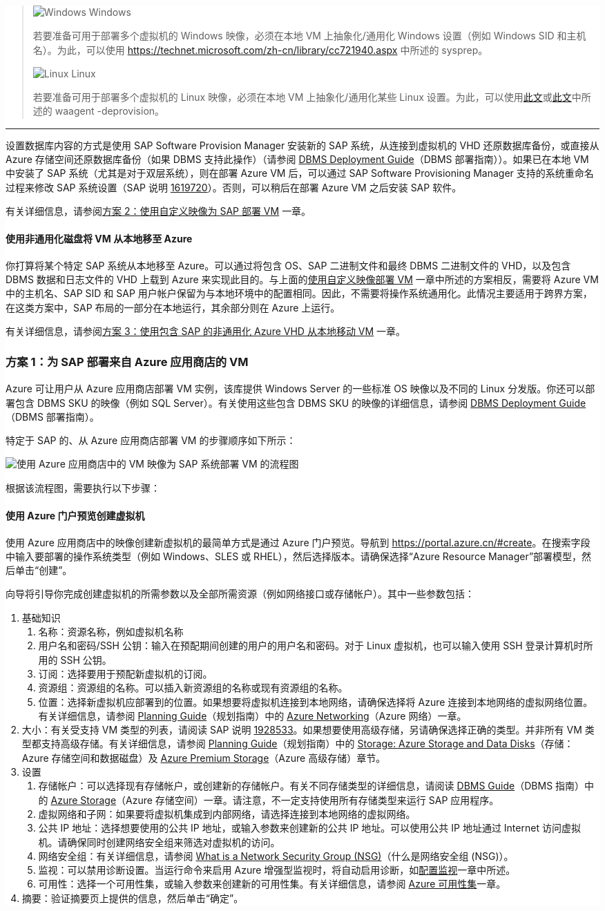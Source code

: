 > ![Windows][Logo_Windows] Windows
>
> 若要准备可用于部署多个虚拟机的 Windows 映像，必须在本地 VM 上抽象化/通用化 Windows 设置（例如 Windows SID 和主机名）。为此，可以使用 <https://technet.microsoft.com/zh-cn/library/cc721940.aspx> 中所述的 sysprep。
>
> ![Linux][Logo_Linux] Linux
>
> 若要准备可用于部署多个虚拟机的 Linux 映像，必须在本地 VM 上抽象化/通用化某些 Linux 设置。为此，可以使用[此文][virtual-machines-linux-capture-image]或[此文][virtual-machines-linux-agent-user-guide-command-line-options]中所述的 waagent -deprovision。

___

设置数据库内容的方式是使用 SAP Software Provision Manager 安装新的 SAP 系统，从连接到虚拟机的 VHD 还原数据库备份，或直接从 Azure 存储空间还原数据库备份（如果 DBMS 支持此操作）（请参阅 [DBMS Deployment Guide][dbms-guide]（DBMS 部署指南））。如果已在本地 VM 中安装了 SAP 系统（尤其是对于双层系统），则在部署 Azure VM 后，可以通过 SAP Software Provisioning Manager 支持的系统重命名过程来修改 SAP 系统设置（SAP 说明 [1619720]）。否则，可以稍后在部署 Azure VM 之后安装 SAP 软件。

有关详细信息，请参阅[方案 2：使用自定义映像为 SAP 部署 VM][deployment-guide-3.3] 一章。

#### 使用非通用化磁盘将 VM 从本地移至 Azure
你打算将某个特定 SAP 系统从本地移至 Azure。可以通过将包含 OS、SAP 二进制文件和最终 DBMS 二进制文件的 VHD，以及包含 DBMS 数据和日志文件的 VHD 上载到 Azure 来实现此目的。与上面的[使用自定义映像部署 VM][deployment-guide-3.1.2] 一章中所述的方案相反，需要将 Azure VM 中的主机名、SAP SID 和 SAP 用户帐户保留为与本地环境中的配置相同。因此，不需要将操作系统通用化。此情况主要适用于跨界方案，在这类方案中，SAP 布局的一部分在本地运行，其余部分则在 Azure 上运行。

有关详细信息，请参阅[方案 3：使用包含 SAP 的非通用化 Azure VHD 从本地移动 VM][deployment-guide-3.4] 一章。

### <a name="db477013-9060-4602-9ad4-b0316f8bb281"></a>方案 1：为 SAP 部署来自 Azure 应用商店的 VM
Azure 可让用户从 Azure 应用商店部署 VM 实例，该库提供 Windows Server 的一些标准 OS 映像以及不同的 Linux 分发版。你还可以部署包含 DBMS SKU 的映像（例如 SQL Server）。有关使用这些包含 DBMS SKU 的映像的详细信息，请参阅 [DBMS Deployment Guide][dbms-guide]（DBMS 部署指南）。

特定于 SAP 的、从 Azure 应用商店部署 VM 的步骤顺序如下所示：

![使用 Azure 应用商店中的 VM 映像为 SAP 系统部署 VM 的流程图][deployment-guide-figure-100]

根据该流程图，需要执行以下步骤：

#### 使用 Azure 门户预览创建虚拟机
使用 Azure 应用商店中的映像创建新虚拟机的最简单方式是通过 Azure 门户预览。导航到 <https://portal.azure.cn/#create>。在搜索字段中输入要部署的操作系统类型（例如 Windows、SLES 或 RHEL），然后选择版本。请确保选择“Azure Resource Manager”部署模型，然后单击“创建”。

向导将引导你完成创建虚拟机的所需参数以及全部所需资源（例如网络接口或存储帐户）。其中一些参数包括：

1. 基础知识
    1. 名称：资源名称，例如虚拟机名称
    1. 用户名和密码/SSH 公钥：输入在预配期间创建的用户的用户名和密码。对于 Linux 虚拟机，也可以输入使用 SSH 登录计算机时所用的 SSH 公钥。
    1. 订阅：选择要用于预配新虚拟机的订阅。
    1. 资源组：资源组的名称。可以插入新资源组的名称或现有资源组的名称。
    1. 位置：选择新虚拟机应部署到的位置。如果想要将虚拟机连接到本地网络，请确保选择将 Azure 连接到本地网络的虚拟网络位置。有关详细信息，请参阅 [Planning Guide][planning-guide]（规划指南）中的 [Azure Networking][planning-guide-microsoft-azure-networking]（Azure 网络）一章。
1. 大小：有关受支持 VM 类型的列表，请阅读 SAP 说明 [1928533]。如果想要使用高级存储，另请确保选择正确的类型。并非所有 VM 类型都支持高级存储。有关详细信息，请参阅 [Planning Guide][planning-guide]（规划指南）中的 [Storage: Azure Storage and Data Disks][planning-guide-storage-microsoft-azure-storage-and-data-disks]（存储：Azure 存储空间和数据磁盘）及 [Azure Premium Storage][planning-guide-azure-premium-storage]（Azure 高级存储）章节。
1. 设置
    1. 存储帐户：可以选择现有存储帐户，或创建新的存储帐户。有关不同存储类型的详细信息，请阅读 [DBMS Guide][dbms-guide]（DBMS 指南）中的 [Azure Storage][dbms-guide-2.3]（Azure 存储空间）一章。请注意，不一定支持使用所有存储类型来运行 SAP 应用程序。
    1. 虚拟网络和子网：如果要将虚拟机集成到内部网络，请选择连接到本地网络的虚拟网络。
    1. 公共 IP 地址：选择想要使用的公共 IP 地址，或输入参数来创建新的公共 IP 地址。可以使用公共 IP 地址通过 Internet 访问虚拟机。请确保同时创建网络安全组来筛选对虚拟机的访问。
    1. 网络安全组：有关详细信息，请参阅 [What is a Network Security Group (NSG)][virtual-networks-nsg]（什么是网络安全组 (NSG)）。
    1. 监视：可以禁用诊断设置。当运行命令来启用 Azure 增强型监视时，将自动启用诊断，如[配置监视][deployment-guide-configure-monitoring-scenario-1]一章中所述。
    1. 可用性：选择一个可用性集，或输入参数来创建新的可用性集。有关详细信息，请参阅 [Azure 可用性集][planning-guide-3.2.3]一章。
1. 摘要：验证摘要页上提供的信息，然后单击“确定”。


[767598]: https://launchpad.support.sap.com/#/notes/767598
[773830]: https://launchpad.support.sap.com/#/notes/773830
[826037]: https://launchpad.support.sap.com/#/notes/826037
[965908]: https://launchpad.support.sap.com/#/notes/965908
[1031096]: https://launchpad.support.sap.com/#/notes/1031096
[1139904]: https://launchpad.support.sap.com/#/notes/1139904
[1173395]: https://launchpad.support.sap.com/#/notes/1173395
[1245200]: https://launchpad.support.sap.com/#/notes/1245200
[1409604]: https://launchpad.support.sap.com/#/notes/1409604
[1558958]: https://launchpad.support.sap.com/#/notes/1558958
[1585981]: https://launchpad.support.sap.com/#/notes/1585981
[1588316]: https://launchpad.support.sap.com/#/notes/1588316
[1590719]: https://launchpad.support.sap.com/#/notes/1590719
[1597355]: https://launchpad.support.sap.com/#/notes/1597355
[1605680]: https://launchpad.support.sap.com/#/notes/1605680
[1619720]: https://launchpad.support.sap.com/#/notes/1619720
[1619726]: https://launchpad.support.sap.com/#/notes/1619726
[1619967]: https://launchpad.support.sap.com/#/notes/1619967
[1750510]: https://launchpad.support.sap.com/#/notes/1750510
[1752266]: https://launchpad.support.sap.com/#/notes/1752266
[1757924]: https://launchpad.support.sap.com/#/notes/1757924
[1757928]: https://launchpad.support.sap.com/#/notes/1757928
[1758182]: https://launchpad.support.sap.com/#/notes/1758182
[1758496]: https://launchpad.support.sap.com/#/notes/1758496
[1772688]: https://launchpad.support.sap.com/#/notes/1772688
[1814258]: https://launchpad.support.sap.com/#/notes/1814258
[1882376]: https://launchpad.support.sap.com/#/notes/1882376
[1909114]: https://launchpad.support.sap.com/#/notes/1909114
[1922555]: https://launchpad.support.sap.com/#/notes/1922555
[1928533]: https://launchpad.support.sap.com/#/notes/1928533
[1941500]: https://launchpad.support.sap.com/#/notes/1941500
[1956005]: https://launchpad.support.sap.com/#/notes/1956005
[1973241]: https://launchpad.support.sap.com/#/notes/1973241
[1984787]: https://launchpad.support.sap.com/#/notes/1984787
[1999351]: https://launchpad.support.sap.com/#/notes/1999351
[2002167]: https://launchpad.support.sap.com/#/notes/2002167
[2015553]: https://launchpad.support.sap.com/#/notes/2015553
[2039619]: https://launchpad.support.sap.com/#/notes/2039619
[2121797]: https://launchpad.support.sap.com/#/notes/2121797
[2134316]: https://launchpad.support.sap.com/#/notes/2134316
[2178632]: https://launchpad.support.sap.com/#/notes/2178632
[2191498]: https://launchpad.support.sap.com/#/notes/2191498
[2233094]: https://launchpad.support.sap.com/#/notes/2233094
[2243692]: https://launchpad.support.sap.com/#/notes/2243692
[azure-cli]: ../xplat-cli-install.md
[azure-portal]: https://portal.azure.cn
[azure-ps]: https://docs.microsoft.com/powershell/azureps-cmdlets-docs
[azure-quickstart-templates-github]: https://github.com/Azure/azure-quickstart-templates
[azure-script-ps]: https://go.microsoft.com/fwlink/p/?LinkID=395017
[azure-subscription-service-limits]: ../azure-subscription-service-limits.md
[azure-subscription-service-limits-subscription]: ../azure-subscription-service-limits.md#subscription-limits
[dbms-guide]: ./virtual-machines-windows-sap-dbms-guide.md "Windows 虚拟机 (VM) 上的 SAP NetWeaver - DBMS 部署指南"
[dbms-guide-2.1]: ./virtual-machines-windows-sap-dbms-guide.md#c7abf1f0-c927-4a7c-9c1d-c7b5b3b7212f "VM 和 VHD 的缓存"
[dbms-guide-2.2]: ./virtual-machines-windows-sap-dbms-guide.md#c8e566f9-21b7-4457-9f7f-126036971a91 "软件 RAID"
[dbms-guide-2.3]: ./virtual-machines-windows-sap-dbms-guide.md#10b041ef-c177-498a-93ed-44b3441ab152 "Azure 存储空间"
[dbms-guide-2]: ./virtual-machines-windows-sap-dbms-guide.md#65fa79d6-a85f-47ee-890b-22e794f51a64 "RDBMS 部署的结构"
[dbms-guide-3]: ./virtual-machines-windows-sap-dbms-guide.md#871dfc27-e509-4222-9370-ab1de77021c3 "Azure VM 的高可用性和灾难恢复"
[dbms-guide-5.5.1]: ./virtual-machines-windows-sap-dbms-guide.md#0fef0e79-d3fe-4ae2-85af-73666a6f7268 "SQL Server 2012 SP1 CU4 和更高版本"
[dbms-guide-5.5.2]: ./virtual-machines-windows-sap-dbms-guide.md#f9071eff-9d72-4f47-9da4-1852d782087b "SQL Server 2012 SP1 CU3 和更低版本"
[dbms-guide-5.6]: ./virtual-machines-windows-sap-dbms-guide.md#1b353e38-21b3-4310-aeb6-a77e7c8e81c8 "使用来自 Azure 应用商店的 SQL Server 映像"
[dbms-guide-5.8]: ./virtual-machines-windows-sap-dbms-guide.md#9053f720-6f3b-4483-904d-15dc54141e30 "适用于 Azure 上的 SAP 的 SQL Server 总体摘要"
[dbms-guide-5]: ./virtual-machines-windows-sap-dbms-guide.md#3264829e-075e-4d25-966e-a49dad878737 "有关 SQL Server RDBMS 的具体信息"
[dbms-guide-8.4.1]: ./virtual-machines-windows-sap-dbms-guide.md#b48cfe3b-48e9-4f5b-a783-1d29155bd573 "存储配置"
[dbms-guide-8.4.2]: ./virtual-machines-windows-sap-dbms-guide.md#23c78d3b-ca5a-4e72-8a24-645d141a3f5d "备份和还原"
[dbms-guide-8.4.3]: ./virtual-machines-windows-sap-dbms-guide.md#77cd2fbb-307e-4cbf-a65f-745553f72d2c "备份和还原的性能注意事项"
[dbms-guide-8.4.4]: ./virtual-machines-windows-sap-dbms-guide.md#f77c1436-9ad8-44fb-a331-8671342de818 "其他"
[dbms-guide-900-sap-cache-server-on-premises]: ./virtual-machines-windows-sap-dbms-guide.md#642f746c-e4d4-489d-bf63-73e80177a0a8
[dbms-guide-figure-100]: ./media/virtual-machines-shared-sap-dbms-guide/100_storage_account_types.png
[dbms-guide-figure-200]: ./media/virtual-machines-shared-sap-dbms-guide/200-ha-set-for-dbms-ha.png
[dbms-guide-figure-300]: ./media/virtual-machines-shared-sap-dbms-guide/300-reference-config-iaas.png
[dbms-guide-figure-400]: ./media/virtual-machines-shared-sap-dbms-guide/400-sql-2012-backup-to-blob-storage.png
[dbms-guide-figure-500]: ./media/virtual-machines-shared-sap-dbms-guide/500-sql-2012-backup-to-blob-storage-different-containers.png
[dbms-guide-figure-600]: ./media/virtual-machines-shared-sap-dbms-guide/600-iaas-maxdb.png
[dbms-guide-figure-700]: ./media/virtual-machines-shared-sap-dbms-guide/700-livecach-prod.png
[dbms-guide-figure-800]: ./media/virtual-machines-shared-sap-dbms-guide/800-azure-vm-sap-content-server.png
[dbms-guide-figure-900]: ./media/virtual-machines-shared-sap-dbms-guide/900-sap-cache-server-on-premises.png
[deployment-guide]: ./virtual-machines-windows-sap-deployment-guide.md "Windows 虚拟机 (VM) 上的 SAP NetWeaver - 部署指南"
[deployment-guide-2.2]: ./virtual-machines-windows-sap-deployment-guide.md#42ee2bdb-1efc-4ec7-ab31-fe4c22769b94 "SAP 资源"
[deployment-guide-3.1.2]: ./virtual-machines-windows-sap-deployment-guide.md#3688666f-281f-425b-a312-a77e7db2dfab "使用自定义映像部署 VM"
[deployment-guide-3.2]: ./virtual-machines-windows-sap-deployment-guide.md#db477013-9060-4602-9ad4-b0316f8bb281 "方案 1：为 SAP 部署来自 Azure 应用商店的 VM"
[deployment-guide-3.3]: ./virtual-machines-windows-sap-deployment-guide.md#54a1fc6d-24fd-4feb-9c57-ac588a55dff2 "方案 2：使用自定义映像为 SAP 部署 VM"
[deployment-guide-3.4]: ./virtual-machines-windows-sap-deployment-guide.md#a9a60133-a763-4de8-8986-ac0fa33aa8c1 "方案 3：使用包含 SAP 的非通用化 Azure VHD 从本地移动 VM"
[deployment-guide-3]: ./virtual-machines-windows-sap-deployment-guide.md#b3253ee3-d63b-4d74-a49b-185e76c4088e "Azure 上 SAP 的 VM 部署方案"
[deployment-guide-4.1]: ./virtual-machines-windows-sap-deployment-guide.md#604bcec2-8b6e-48d2-a944-61b0f5dee2f7 "部署 Azure PowerShell cmdlet"
[deployment-guide-4.2]: ./virtual-machines-windows-sap-deployment-guide.md#7ccf6c3e-97ae-4a7a-9c75-e82c37beb18e "下载并导入 SAP 相关的 PowerShell cmdlet"
[deployment-guide-4.3]: ./virtual-machines-windows-sap-deployment-guide.md#31d9ecd6-b136-4c73-b61e-da4a29bbc9cc "将 VM 加入本地域 — 仅限 Windows"
[deployment-guide-4.4.2]: ./virtual-machines-windows-sap-deployment-guide.md#6889ff12-eaaf-4f3c-97e1-7c9edc7f7542 "Linux"
[deployment-guide-4.4]: ./virtual-machines-windows-sap-deployment-guide.md#c7cbb0dc-52a4-49db-8e03-83e7edc2927d "下载、安装并启用 Azure VM 代理"
[deployment-guide-4.5.1]: ./virtual-machines-windows-sap-deployment-guide.md#987cf279-d713-4b4c-8143-6b11589bb9d4 "Azure PowerShell"
[deployment-guide-4.5.2]: ./virtual-machines-windows-sap-deployment-guide.md#408f3779-f422-4413-82f8-c57a23b4fc2f "Azure CLI"
[deployment-guide-4.5]: ./virtual-machines-windows-sap-deployment-guide.md#d98edcd3-f2a1-49f7-b26a-07448ceb60ca "配置适用于 SAP 的 Azure 增强型监视扩展"
[deployment-guide-5.1]: ./virtual-machines-windows-sap-deployment-guide.md#bb61ce92-8c5c-461f-8c53-39f5e5ed91f2 "适用于 SAP 的 Azure 增强型监视的就绪状态检查"
[deployment-guide-5.2]: ./virtual-machines-windows-sap-deployment-guide.md#e2d592ff-b4ea-4a53-a91a-e5521edb6cd1 "Azure 监视基础结构配置的运行状况检查"
[deployment-guide-5.3]: ./virtual-machines-windows-sap-deployment-guide.md#fe25a7da-4e4e-4388-8907-8abc2d33cfd8 "对适用于 SAP 的 Azure 监视基础结构进一步执行故障排除"
[deployment-guide-configure-monitoring-scenario-1]: ./virtual-machines-windows-sap-deployment-guide.md#ec323ac3-1de9-4c3a-b770-4ff701def65b "配置监视"
[deployment-guide-configure-proxy]: ./virtual-machines-windows-sap-deployment-guide.md#baccae00-6f79-4307-ade4-40292ce4e02d "配置代理"
[deployment-guide-figure-100]: ./media/virtual-machines-shared-sap-deployment-guide/100-deploy-vm-image.png
[deployment-guide-figure-1000]: ./media/virtual-machines-shared-sap-deployment-guide/1000-service-properties.png
[deployment-guide-figure-11]: ./virtual-machines-windows-sap-deployment-guide.md#figure-11
[deployment-guide-figure-1100]: ./media/virtual-machines-shared-sap-deployment-guide/1100-azperflib.png
[deployment-guide-figure-1200]: ./media/virtual-machines-shared-sap-deployment-guide/1200-cmd-test-login.png
[deployment-guide-figure-1300]: ./media/virtual-machines-shared-sap-deployment-guide/1300-cmd-test-executed.png
[deployment-guide-figure-14]: ./virtual-machines-windows-sap-deployment-guide.md#figure-14
[deployment-guide-figure-1400]: ./media/virtual-machines-shared-sap-deployment-guide/1400-azperflib-error-servicenotstarted.png
[deployment-guide-figure-300]: ./media/virtual-machines-shared-sap-deployment-guide/300-deploy-private-image.png
[deployment-guide-figure-400]: ./media/virtual-machines-shared-sap-deployment-guide/400-deploy-using-disk.png
[deployment-guide-figure-5]: ./virtual-machines-windows-sap-deployment-guide.md#figure-5
[deployment-guide-figure-50]: ./media/virtual-machines-shared-sap-deployment-guide/50-forced-tunneling-suse.png
[deployment-guide-figure-500]: ./media/virtual-machines-shared-sap-deployment-guide/500-install-powershell.png
[deployment-guide-figure-6]: ./virtual-machines-windows-sap-deployment-guide.md#figure-6
[deployment-guide-figure-600]: ./media/virtual-machines-shared-sap-deployment-guide/600-powershell-version.png
[deployment-guide-figure-7]: ./virtual-machines-windows-sap-deployment-guide.md#figure-7
[deployment-guide-figure-700]: ./media/virtual-machines-shared-sap-deployment-guide/700-install-powershell-installed.png
[deployment-guide-figure-760]: ./media/virtual-machines-shared-sap-deployment-guide/760-azure-cli-version.png
[deployment-guide-figure-900]: ./media/virtual-machines-shared-sap-deployment-guide/900-cmd-update-executed.png
[deployment-guide-figure-azure-cli-installed]: ./virtual-machines-windows-sap-deployment-guide.md#402488e5-f9bb-4b29-8063-1c5f52a892d0
[deployment-guide-figure-azure-cli-version]: ./virtual-machines-windows-sap-deployment-guide.md#0ad010e6-f9b5-4c21-9c09-bb2e5efb3fda
[deployment-guide-install-vm-agent-windows]: ./virtual-machines-windows-sap-deployment-guide.md#b2db5c9a-a076-42c6-9835-16945868e866
[deployment-guide-troubleshooting-chapter]: ./virtual-machines-windows-sap-deployment-guide.md#564adb4f-5c95-4041-9616-6635e83a810b "Azure 上 SAP 的端到端监视设置的检查和故障排除"
[deploy-template-cli]: ../azure-resource-manager/resource-group-template-deploy.md#deploy-with-azure-cli-for-mac-linux-and-windows
[deploy-template-portal]: ../azure-resource-manager/resource-group-template-deploy.md#deploy-with-the-preview-portal
[deploy-template-powershell]: ../azure-resource-manager/resource-group-template-deploy.md#deploy-with-powershell
[dr-guide-classic]: http://go.microsoft.com/fwlink/?LinkID=521971
[getting-started]: ./virtual-machines-windows-sap-get-started.md
[getting-started-dbms]: ./virtual-machines-windows-sap-get-started.md#1343ffe1-8021-4ce6-a08d-3a1553a4db82
[getting-started-deployment]: virtual-machines-windows-sap-get-started.md#6aadadd2-76b5-46d8-8713-e8d63630e955
[getting-started-planning]: virtual-machines-windows-sap-get-started.md#3da0389e-708b-4e82-b2a2-e92f132df89c
[getting-started-windows-classic]: /documentation/articles/virtual-machines-windows-classic-sap-get-started/
[getting-started-windows-classic-dbms]: /documentation/articles/virtual-machines-windows-classic-sap-get-started/#c5b77a14-f6b4-44e9-acab-4d28ff72a930
[getting-started-windows-classic-deployment]: virtual-machines-windows-classic-sap-get-started.md#f84ea6ce-bbb4-41f7-9965-34d31b0098ea
[getting-started-windows-classic-dr]: virtual-machines-windows-classic-sap-get-started.md#cff10b4a-01a5-4dc3-94b6-afb8e55757d3
[getting-started-windows-classic-ha-sios]: virtual-machines-windows-classic-sap-get-started.md#4bb7512c-0fa0-4227-9853-4004281b1037
[getting-started-windows-classic-planning]: virtual-machines-windows-classic-sap-get-started.md#f2a5e9d8-49e4-419e-9900-af783173481c
[ha-guide-classic]: http://go.microsoft.com/fwlink/?LinkId=613056
[ha-guide]: ./virtual-machines-windows-sap-high-availability-guide.md
[install-extension-cli]: /documentation/articles/virtual-machines-linux-enable-aem/
[Logo_Linux]: ./media/virtual-machines-shared-sap-shared/Linux.png
[Logo_Windows]: ./media/virtual-machines-shared-sap-shared/Windows.png
[msdn-set-azurermvmaemextension]: https://msdn.microsoft.com/zh-cn/library/azure/mt670598.aspx
[planning-guide]: ./virtual-machines-windows-sap-planning-guide.md "Windows 虚拟机 (VM) 上的 SAP NetWeaver - 规划和实施指南"
[planning-guide-1.2]: ./virtual-machines-windows-sap-planning-guide.md#e55d1e22-c2c8-460b-9897-64622a34fdff "资源"
[planning-guide-11]: ./virtual-machines-windows-sap-planning-guide.md#7cf991a1-badd-40a9-944e-7baae842a058 "Azure 虚拟机上运行的 SAP NetWeaver 的高可用性 (HA) 和灾难恢复 (DR)"
[planning-guide-11.4.1]: ./virtual-machines-windows-sap-planning-guide.md#5d9d36f9-9058-435d-8367-5ad05f00de77 "SAP 应用程序服务器的高可用性"
[planning-guide-11.5]: ./virtual-machines-windows-sap-planning-guide.md#4e165b58-74ca-474f-a7f4-5e695a93204f "对 SAP 实例使用 Autostart"
[planning-guide-2.1]: ./virtual-machines-windows-sap-planning-guide.md#1625df66-4cc6-4d60-9202-de8a0b77f803 "仅限云 — 在不将依赖项部署到本地客户网络的情况下将虚拟机部署到 Azure 中"
[planning-guide-2.2]: ./virtual-machines-windows-sap-planning-guide.md#f5b3b18c-302c-4bd8-9ab2-c388f1ab3d10 "跨界 — 将单个或多个 SAP VM 部署到 Azure 中并要求完全集成到本地网络"
[planning-guide-3.1]: ./virtual-machines-windows-sap-planning-guide.md#be80d1b9-a463-4845-bd35-f4cebdb5424a "Azure 区域"
[planning-guide-3.2.1]: ./virtual-machines-windows-sap-planning-guide.md#df49dc09-141b-4f34-a4a2-990913b30358 "容错域"
[planning-guide-3.2.2]: ./virtual-machines-windows-sap-planning-guide.md#fc1ac8b2-e54a-487c-8581-d3cc6625e560 "升级域"
[planning-guide-3.2.3]: ./virtual-machines-windows-sap-planning-guide.md#18810088-f9be-4c97-958a-27996255c665 "Azure 可用性集"
[planning-guide-3.2]: ./virtual-machines-windows-sap-planning-guide.md#8d8ad4b8-6093-4b91-ac36-ea56d80dbf77 "Azure 虚拟机的概念"
[planning-guide-3.3.2]: ./virtual-machines-windows-sap-planning-guide.md#ff5ad0f9-f7f4-4022-9102-af07aef3bc92 "Azure 高级存储"
[planning-guide-5.1.1]: ./virtual-machines-windows-sap-planning-guide.md#4d175f1b-7353-4137-9d2f-817683c26e53 "使用非通用化磁盘将 VM 从本地移至 Azure"
[planning-guide-5.1.2]: ./virtual-machines-windows-sap-planning-guide.md#e18f7839-c0e2-4385-b1e6-4538453a285c "使用特定于客户的映像部署 VM"
[planning-guide-5.2.1]: ./virtual-machines-windows-sap-planning-guide.md#1b287330-944b-495d-9ea7-94b83aff73ef "准备使用非通用化磁盘将 VM 从本地移到 Azure"
[planning-guide-5.2.2]: ./virtual-machines-windows-sap-planning-guide.md#57f32b1c-0cba-4e57-ab6e-c39fe22b6ec3 "准备使用特定于客户的映像为 SAP 部署 VM"
[planning-guide-5.2]: ./virtual-machines-windows-sap-planning-guide.md#6ffb9f41-a292-40bf-9e70-8204448559e7 "为 Azure 准备包含 SAP 的 VM"
[planning-guide-5.3.1]: ./virtual-machines-windows-sap-planning-guide.md#6e835de8-40b1-4b71-9f18-d45b20959b79 "Azure 磁盘与 Azure 映像之间的差异"
[planning-guide-5.3.2]: ./virtual-machines-windows-sap-planning-guide.md#a43e40e6-1acc-4633-9816-8f095d5a7b6a "将 VHD 从本地上载到 Azure"
[planning-guide-5.4.2]: ./virtual-machines-windows-sap-planning-guide.md#9789b076-2011-4afa-b2fe-b07a8aba58a1 "在 Azure 存储帐户之间复制磁盘"
[planning-guide-5.5.1]: ./virtual-machines-windows-sap-planning-guide.md#4efec401-91e0-40c0-8e64-f2dceadff646 "SAP 部署的 VM/VHD 结构"
[planning-guide-5.5.3]: ./virtual-machines-windows-sap-planning-guide.md#17e0d543-7e8c-4160-a7da-dd7117a1ad9d "为附加的磁盘设置自动装载"
[planning-guide-7.1]: ./virtual-machines-windows-sap-planning-guide.md#3e9c3690-da67-421a-bc3f-12c520d99a30 "用于 SAP NetWeaver 演示/培训的单一 VM 方案"
[planning-guide-7]: ./virtual-machines-windows-sap-planning-guide.md#96a77628-a05e-475d-9df3-fb82217e8f14 "SAP 实例的仅限云部署的概念"
[planning-guide-9.1]: ./virtual-machines-windows-sap-planning-guide.md#6f0a47f3-a289-4090-a053-2521618a28c3 "适用于 SAP 的 Azure 监视解决方案"
[planning-guide-azure-premium-storage]: ./virtual-machines-windows-sap-planning-guide.md#ff5ad0f9-f7f4-4022-9102-af07aef3bc92 "Azure 高级存储"
[planning-guide-figure-100]: ./media/virtual-machines-shared-sap-planning-guide/100-single-vm-in-azure.png
[planning-guide-figure-1300]: ./media/virtual-machines-shared-sap-planning-guide/1300-ref-config-iaas-for-sap.png
[planning-guide-figure-1400]: ./media/virtual-machines-shared-sap-planning-guide/1400-attach-detach-disks.png
[planning-guide-figure-1600]: ./media/virtual-machines-shared-sap-planning-guide/1600-firewall-port-rule.png
[planning-guide-figure-1700]: ./media/virtual-machines-shared-sap-planning-guide/1700-single-vm-demo.png
[planning-guide-figure-1900]: ./media/virtual-machines-shared-sap-planning-guide/1900-vm-set-vnet.png
[planning-guide-figure-200]: ./media/virtual-machines-shared-sap-planning-guide/200-multiple-vms-in-azure.png
[planning-guide-figure-2100]: ./media/virtual-machines-shared-sap-planning-guide/2100-s2s.png
[planning-guide-figure-2200]: ./media/virtual-machines-shared-sap-planning-guide/2200-network-printing.png
[planning-guide-figure-2300]: ./media/virtual-machines-shared-sap-planning-guide/2300-sapgui-stms.png
[planning-guide-figure-2400]: ./media/virtual-machines-shared-sap-planning-guide/2400-vm-extension-overview.png
[planning-guide-figure-2500]: ./media/virtual-machines-shared-sap-planning-guide/2500-vm-extension-details.png
[planning-guide-figure-2600]: ./media/virtual-machines-shared-sap-planning-guide/2600-sap-router-connection.png
[planning-guide-figure-2700]: ./media/virtual-machines-shared-sap-planning-guide/2700-exposed-sap-portal.png
[planning-guide-figure-2800]: ./media/virtual-machines-shared-sap-planning-guide/2800-endpoint-config.png
[planning-guide-figure-2900]: ./media/virtual-machines-shared-sap-planning-guide/2900-azure-ha-sap-ha.png
[planning-guide-figure-300]: ./media/virtual-machines-shared-sap-planning-guide/300-vpn-s2s.png
[planning-guide-figure-3000]: ./media/virtual-machines-shared-sap-planning-guide/3000-sap-ha-on-azure.png
[planning-guide-figure-3200]: ./media/virtual-machines-shared-sap-planning-guide/3200-sap-ha-with-sql.png
[planning-guide-figure-400]: ./media/virtual-machines-shared-sap-planning-guide/400-vm-services.png
[planning-guide-figure-600]: ./media/virtual-machines-shared-sap-planning-guide/600-s2s-details.png
[planning-guide-figure-700]: ./media/virtual-machines-shared-sap-planning-guide/700-decision-tree-deploy-to-azure.png
[planning-guide-figure-800]: ./media/virtual-machines-shared-sap-planning-guide/800-portal-vm-overview.png
[planning-guide-microsoft-azure-networking]: ./virtual-machines-windows-sap-planning-guide.md#61678387-8868-435d-9f8c-450b2424f5bd "Azure 网络"
[planning-guide-storage-microsoft-azure-storage-and-data-disks]: ./virtual-machines-windows-sap-planning-guide.md#a72afa26-4bf4-4a25-8cf7-855d6032157f "存储：Azure 存储空间和数据磁盘"
[powershell-install-configure]: https://docs.microsoft.com/powershell/azureps-cmdlets-docs
[resource-group-authoring-templates]: ../azure-resource-manager/resource-group-authoring-templates.md
[resource-group-overview]: ../azure-resource-manager/resource-group-overview.md
[resource-groups-networking]: ../virtual-network/resource-groups-networking.md
[sap-pam]: https://support.sap.com/pam "SAP 产品可用性对照表"
[sap-templates-2-tier-marketplace-image]: https://portal.azure.cn/#create/Microsoft.Template/uri/https%3A%2F%2Fraw.githubusercontent.com%2FAzure%2Fazure-quickstart-templates%2Fmaster%2Fsap-2-tier-marketplace-image%2Fazuredeploy.json
[sap-templates-2-tier-os-disk]: https://portal.azure.cn/#create/Microsoft.Template/uri/https%3A%2F%2Fraw.githubusercontent.com%2FAzure%2Fazure-quickstart-templates%2Fmaster%2Fsap-2-tier-user-disk%2Fazuredeploy.json
[sap-templates-2-tier-user-image]: https://portal.azure.cn/#create/Microsoft.Template/uri/https%3A%2F%2Fraw.githubusercontent.com%2FAzure%2Fazure-quickstart-templates%2Fmaster%2Fsap-2-tier-user-image%2Fazuredeploy.json
[sap-templates-3-tier-marketplace-image]: https://portal.azure.cn/#create/Microsoft.Template/uri/https%3A%2F%2Fraw.githubusercontent.com%2FAzure%2Fazure-quickstart-templates%2Fmaster%2Fsap-3-tier-marketplace-image%2Fazuredeploy.json
[sap-templates-3-tier-user-image]: https://portal.azure.cn/#create/Microsoft.Template/uri/https%3A%2F%2Fraw.githubusercontent.com%2FAzure%2Fazure-quickstart-templates%2Fmaster%2Fsap-3-tier-user-image%2Fazuredeploy.json
[storage-azure-cli]: ../storage/storage-azure-cli.md
[storage-azure-cli-copy-blobs]: ../storage/storage-azure-cli.md#copy-blobs
[storage-introduction]: ../storage/storage-introduction.md
[storage-powershell-guide-full-copy-vhd]: ../storage/storage-powershell-guide-full.md#how-to-copy-blobs-from-one-storage-container-to-another
[storage-premium-storage-preview-portal]: ../storage/storage-premium-storage.md
[storage-redundancy]: ../storage/storage-redundancy.md
[storage-scalability-targets]: ../storage/storage-scalability-targets.md
[storage-use-azcopy]: ../storage/storage-use-azcopy.md
[template-201-vm-from-specialized-vhd]: https://github.com/Azure/azure-quickstart-templates/tree/master/201-vm-from-specialized-vhd
[templates-101-simple-windows-vm]: https://github.com/Azure/azure-quickstart-templates/tree/master/101-simple-windows-vm
[templates-101-vm-from-user-image]: https://github.com/Azure/azure-quickstart-templates/tree/master/101-vm-from-user-image
[virtual-machines-linux-attach-disk-portal]: ./virtual-machines-linux-attach-disk-portal.md
[virtual-machines-windows-attach-disk-portal]: ./virtual-machines-windows-attach-disk-portal.md
[virtual-machines-azure-resource-manager-architecture]: ../azure-resource-manager/resource-manager-deployment-model.md
[virtual-machines-windows-classic-configure-oracle-data-guard]: ./virtual-machines-windows-classic-configure-oracle-data-guard.md
[virtual-machines-linux-cli-deploy-templates]: virtual-machines-linux-cli-deploy-templates.md "使用 Azure 资源管理器模板和 Azure CLI 部署和管理虚拟机"
[virtual-machines-deploy-rmtemplates-powershell]: virtual-machines-windows-ps-manage.md "使用 Azure 资源管理器与 PowerShell 来管理虚拟机"
[virtual-machines-linux-agent-user-guide]: ./virtual-machines-linux-agent-user-guide.md
[virtual-machines-linux-agent-user-guide-command-line-options]: ./virtual-machines-linux-agent-user-guide.md#command-line-options
[virtual-machines-linux-capture-image]: ./virtual-machines-linux-capture-image.md
[virtual-machines-linux-capture-image-capture]: ./virtual-machines-linux-capture-image.md#capture-the-vm
[virtual-machines-windows-capture-image]: ./virtual-machines-windows-capture-image.md
[virtual-machines-windows-capture-image-capture]: ./virtual-machines-windows-capture-image.md#capture-the-vm
[virtual-machines-linux-configure-lvm]: ./virtual-machines-linux-configure-lvm.md
[virtual-machines-linux-configure-raid]: ./virtual-machines-linux-configure-raid.md
[virtual-machines-linux-classic-create-upload-vhd-step-1]: ./virtual-machines-linux-classic-create-upload-vhd.md#step-1-prepare-the-image-to-be-uploaded
[virtual-machines-linux-create-upload-vhd-suse]: ./virtual-machines-linux-suse-create-upload-vhd.md
[virtual-machines-linux-redhat-create-upload-vhd]: ./virtual-machines-linux-redhat-create-upload-vhd.md
[virtual-machines-linux-how-to-attach-disk]: ./virtual-machines-linux-add-disk.md
[virtual-machines-linux-how-to-attach-disk-how-to-initialize-a-new-data-disk-in-linux]: ./virtual-machines-linux-add-disk.md#connect-to-the-linux-vm-to-mount-the-new-disk
[virtual-machines-linux-tutorial]: ./virtual-machines-linux-quick-create-cli.md
[virtual-machines-linux-update-agent]: ./virtual-machines-linux-update-agent.md
[virtual-machines-manage-availability]: ./virtual-machines-windows-manage-availability.md
[virtual-machines-ps-create-preconfigure-windows-resource-manager-vms]: ./virtual-machines-windows-ps-create.md
[virtual-machines-sizes]: ./virtual-machines-windows-sizes.md
[virtual-machines-windows-classic-ps-sql-alwayson-availability-groups]: ./virtual-machines-windows-classic-ps-sql-alwayson-availability-groups.md
[virtual-machines-windows-classic-ps-sql-int-listener]: ./virtual-machines-windows-classic-ps-sql-int-listener.md
[virtual-machines-sql-server-high-availability-and-disaster-recovery-solutions]: ./virtual-machines-windows-sql-high-availability-dr.md
[virtual-machines-sql-server-infrastructure-services]: ./virtual-machines-windows-sql-server-iaas-overview.md
[virtual-machines-sql-server-performance-best-practices]: ./virtual-machines-windows-sql-performance.md
[virtual-machines-upload-image-windows-resource-manager]: ./virtual-machines-windows-upload-image.md
[virtual-machines-windows-tutorial]: ./virtual-machines-windows-hero-tutorial.md
[virtual-machines-workload-template-sql-alwayson]: https://github.com/Azure/azure-quickstart-templates/tree/master/sql-server-2014-alwayson-dsc/
[virtual-network-deploy-multinic-arm-cli]: ../virtual-network/virtual-network-deploy-multinic-arm-cli.md
[virtual-network-deploy-multinic-arm-ps]: ../virtual-network/virtual-network-deploy-multinic-arm-ps.md
[virtual-network-deploy-multinic-arm-template]: ../virtual-network/virtual-network-deploy-multinic-arm-template.md
[virtual-networks-configure-vnet-to-vnet-connection]: ../vpn-gateway/vpn-gateway-vnet-vnet-rm-ps.md
[virtual-networks-create-vnet-arm-pportal]: ../virtual-network/virtual-networks-create-vnet-arm-pportal.md
[virtual-networks-manage-dns-in-vnet]: ../virtual-network/virtual-networks-name-resolution-for-vms-and-role-instances.md
[virtual-networks-multiple-nics]: ../virtual-network/virtual-networks-multiple-nics.md
[virtual-networks-nsg]: ../virtual-network/virtual-networks-nsg.md
[virtual-networks-reserved-private-ip]: ../virtual-network/virtual-networks-static-private-ip-arm-ps.md
[virtual-networks-static-private-ip-arm-pportal]: ../virtual-network/virtual-networks-static-private-ip-arm-pportal.md
[virtual-networks-udr-overview]: ../virtual-network/virtual-networks-udr-overview.md
[vpn-gateway-about-vpn-devices]: ../vpn-gateway/vpn-gateway-about-vpn-devices.md
[vpn-gateway-create-site-to-site-rm-powershell]: ../vpn-gateway/vpn-gateway-create-site-to-site-rm-powershell.md
[vpn-gateway-cross-premises-options]: ../vpn-gateway/vpn-gateway-plan-design.md
[vpn-gateway-site-to-site-create]: ../vpn-gateway/vpn-gateway-howto-site-to-site-resource-manager-portal.md
[vpn-gateway-vpn-faq]: ../vpn-gateway/vpn-gateway-vpn-faq.md
[xplat-cli]: ../xplat-cli-install.md
[xplat-cli-azure-resource-manager]: ../azure-resource-manager/xplat-cli-azure-resource-manager.md